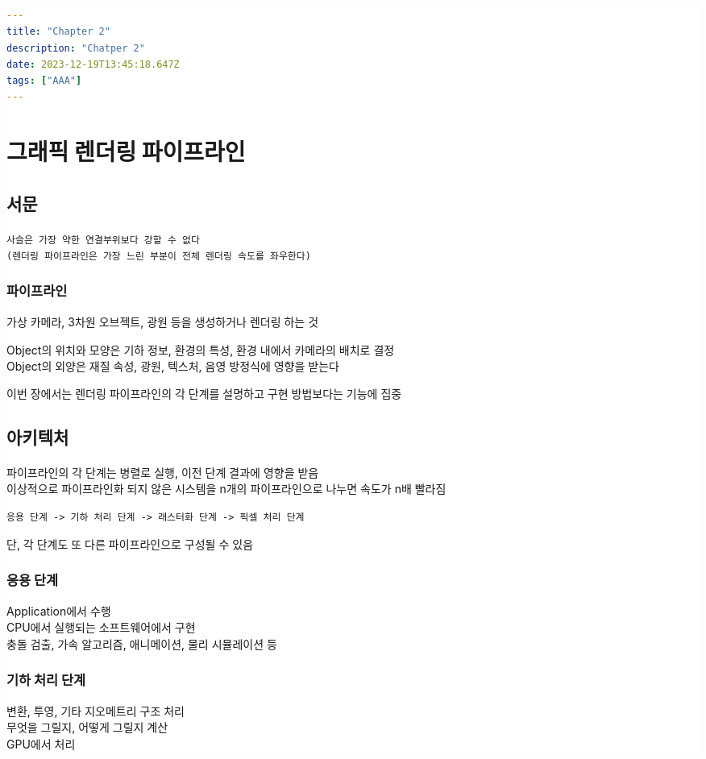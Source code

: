 ```yaml
---
title: "Chapter 2"
description: "Chatper 2"
date: 2023-12-19T13:45:18.647Z
tags: ["AAA"]
---
```

# 그래픽 렌더링 파이프라인

## 서문
```
사슬은 가장 약한 연결부위보다 강할 수 없다
(렌더링 파이프라인은 가장 느린 부분이 전체 렌더링 속도를 좌우한다)
```

### 파이프라인
가상 카메라, 3차원 오브젝트, 광원 등을 생성하거나 렌더링 하는 것

Object의 위치와 모양은 기하 정보, 환경의 특성, 환경 내에서 카메라의 배치로 결정
<br>
Object의 외양은 재질 속성, 광원, 텍스처, 음영 방정식에 영향을 받는다

이번 장에서는 렌더링 파이프라인의 각 단계를 설명하고 구현 방법보다는 기능에 집중

## 아키텍처
파이프라인의 각 단계는 병렬로 실행, 이전 단계 결과에 영향을 받음
<br>
이상적으로 파이프라인화 되지 않은 시스템을 n개의 파이프라인으로 나누면 속도가 n배 빨라짐
<br>
```
응용 단계 -> 기하 처리 단계 -> 래스터화 단계 -> 픽셀 처리 단계
```
단, 각 단계도 또 다른 파이프라인으로 구성될 수 있음

### 응용 단계
Application에서 수행
<br>
CPU에서 실행되는 소프트웨어에서 구현
<br>
충돌 검출, 가속 알고리즘, 애니메이션, 물리 시뮬레이션 등

### 기하 처리 단계
변환, 투영, 기타 지오메트리 구조 처리
<br>
무엇을 그릴지, 어떻게 그릴지 계산
<br>
GPU에서 처리
